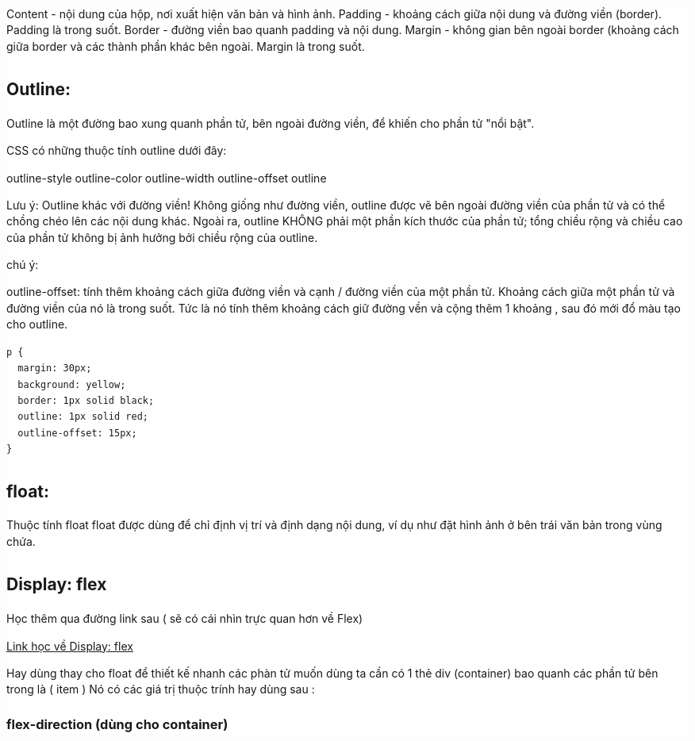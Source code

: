 Content - nội dung của hộp, nơi xuất hiện văn bản và hình ảnh.
Padding - khoảng cách giữa nội dung và đường viền (border). Padding là trong suốt.
Border - đường viền bao quanh padding và nội dung.
Margin - không gian bên ngoài border (khoảng cách giữa border và các thành phần khác bên ngoài. Margin là trong suốt.

## Outline:

Outline là một đường bao xung quanh phần tử, bên ngoài đường viền, để khiến cho phần tử "nổi bật".

CSS có những thuộc tính outline dưới đây:

outline-style
outline-color
outline-width
outline-offset
outline

Lưu ý: Outline khác với đường viền! Không giống như đường viền, outline được vẽ bên ngoài đường viền của phần tử và có thể chồng chéo lên các nội dung khác. Ngoài ra, outline KHÔNG phải một phần kích thước của phần tử; tổng chiều rộng và chiều cao của phần tử không bị ảnh hưởng bởi chiều rộng của outline.

chú ý:

outline-offset: tính thêm khoảng cách giữa đường viền và cạnh / đường viền của một phần tử. Khoảng cách giữa một phần tử và đường viền của nó là trong suốt. Tức là nó tính thêm khoảng cách giữ đường vền và cộng thêm 1 khoảng , sau đó mới đổ màu tạo cho outline.

```
p {
  margin: 30px;
  background: yellow;
  border: 1px solid black;
  outline: 1px solid red;
  outline-offset: 15px;
}
```

## float:

Thuộc tính float float được dùng để chỉ định vị trí và định dạng nội dung, ví dụ như đặt hình ảnh ở bên trái văn bản trong vùng chứa.

## Display: flex

Học thêm qua đường link sau ( sẽ có cái nhìn trực quan hơn về Flex)

[Link học về Display: flex](https://codepen.io/enxaneta/full/adLPwv/)

Hay dùng thay cho float để thiết kế nhanh các phàn tử
muốn dùng ta cần có 1 thẻ div (container) bao quanh các phần tử bên trong là ( item )
Nó có các giá trị thuộc trính hay dùng sau :

### flex-direction (dùng cho container)
